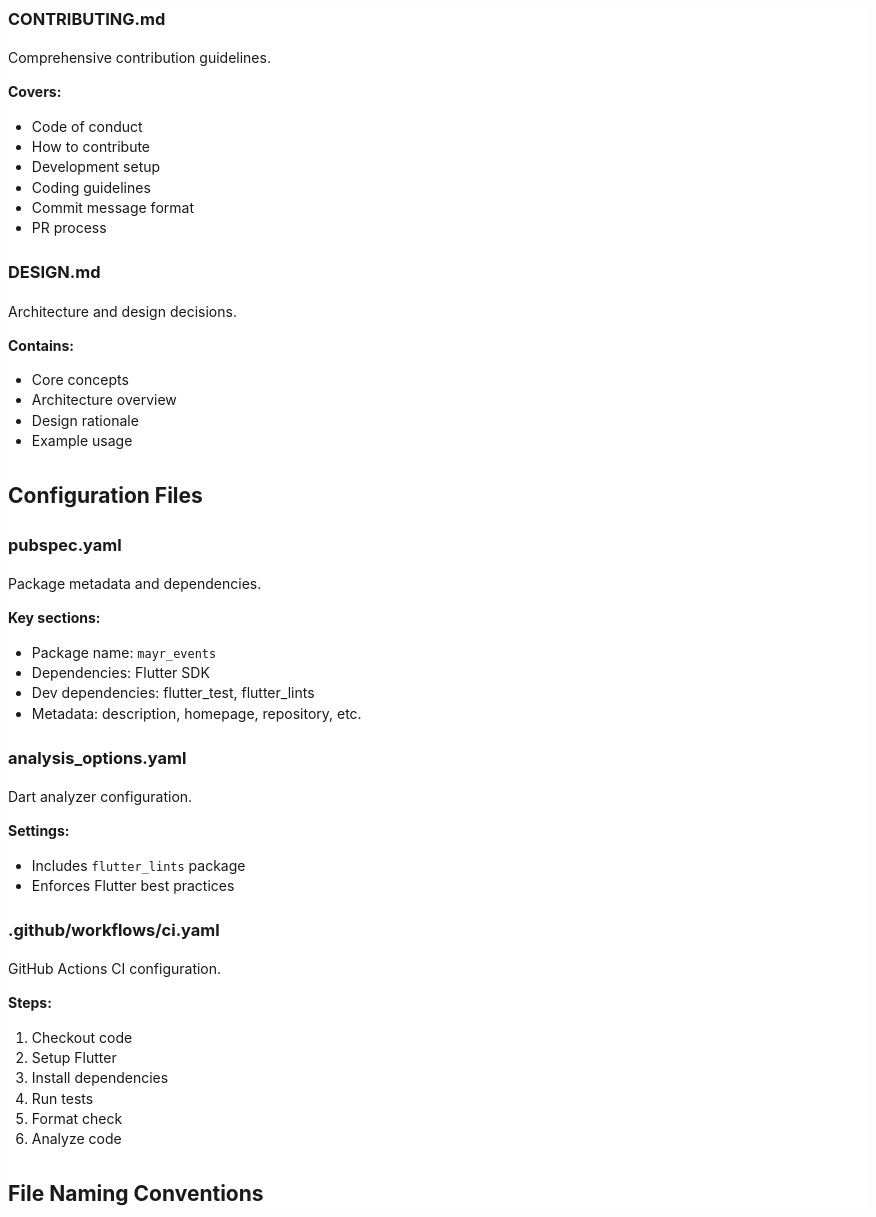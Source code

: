 ### CONTRIBUTING.md
Comprehensive contribution guidelines.

**Covers:**
- Code of conduct
- How to contribute
- Development setup
- Coding guidelines
- Commit message format
- PR process

### DESIGN.md
Architecture and design decisions.

**Contains:**
- Core concepts
- Architecture overview
- Design rationale
- Example usage

## Configuration Files

### pubspec.yaml
Package metadata and dependencies.

**Key sections:**
- Package name: `mayr_events`
- Dependencies: Flutter SDK
- Dev dependencies: flutter_test, flutter_lints
- Metadata: description, homepage, repository, etc.

### analysis_options.yaml
Dart analyzer configuration.

**Settings:**
- Includes `flutter_lints` package
- Enforces Flutter best practices

### .github/workflows/ci.yaml
GitHub Actions CI configuration.

**Steps:**
1. Checkout code
2. Setup Flutter
3. Install dependencies
4. Run tests
5. Format check
6. Analyze code

## File Naming Conventions
